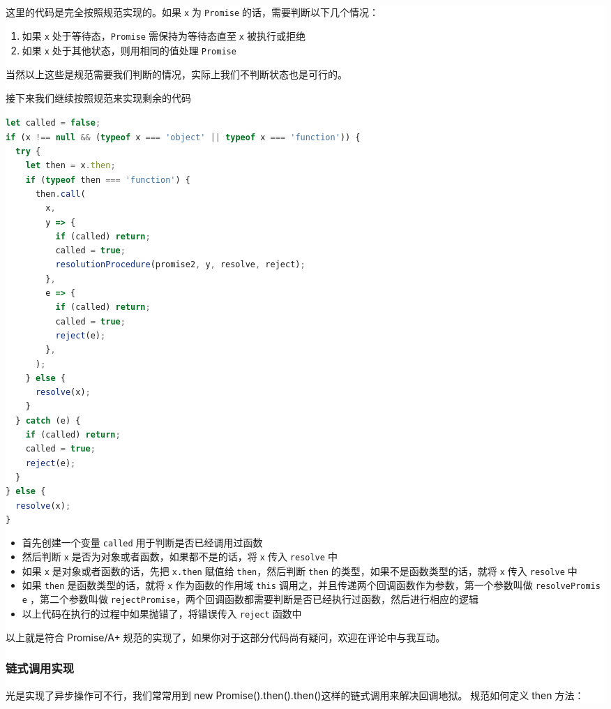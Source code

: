这里的代码是完全按照规范实现的。如果 `x` 为 `Promise` 的话，需要判断以下几个情况：

1. 如果 `x` 处于等待态，`Promise` 需保持为等待态直至 `x` 被执行或拒绝
2. 如果 `x` 处于其他状态，则用相同的值处理 `Promise`

当然以上这些是规范需要我们判断的情况，实际上我们不判断状态也是可行的。

接下来我们继续按照规范来实现剩余的代码

```js
let called = false;
if (x !== null && (typeof x === 'object' || typeof x === 'function')) {
  try {
    let then = x.then;
    if (typeof then === 'function') {
      then.call(
        x,
        y => {
          if (called) return;
          called = true;
          resolutionProcedure(promise2, y, resolve, reject);
        },
        e => {
          if (called) return;
          called = true;
          reject(e);
        },
      );
    } else {
      resolve(x);
    }
  } catch (e) {
    if (called) return;
    called = true;
    reject(e);
  }
} else {
  resolve(x);
}
```

- 首先创建一个变量 `called` 用于判断是否已经调用过函数
- 然后判断 `x` 是否为对象或者函数，如果都不是的话，将 `x` 传入 `resolve` 中
- 如果 `x` 是对象或者函数的话，先把 `x.then` 赋值给 `then`，然后判断 `then` 的类型，如果不是函数类型的话，就将 `x` 传入 `resolve` 中
- 如果 `then` 是函数类型的话，就将 `x` 作为函数的作用域 `this` 调用之，并且传递两个回调函数作为参数，第一个参数叫做 `resolvePromise` ，第二个参数叫做 `rejectPromise`，两个回调函数都需要判断是否已经执行过函数，然后进行相应的逻辑
- 以上代码在执行的过程中如果抛错了，将错误传入 `reject` 函数中

以上就是符合 Promise/A+ 规范的实现了，如果你对于这部分代码尚有疑问，欢迎在评论中与我互动。

### 链式调用实现

光是实现了异步操作可不行，我们常常用到 new Promise().then().then()这样的链式调用来解决回调地狱。
规范如何定义 then 方法：
